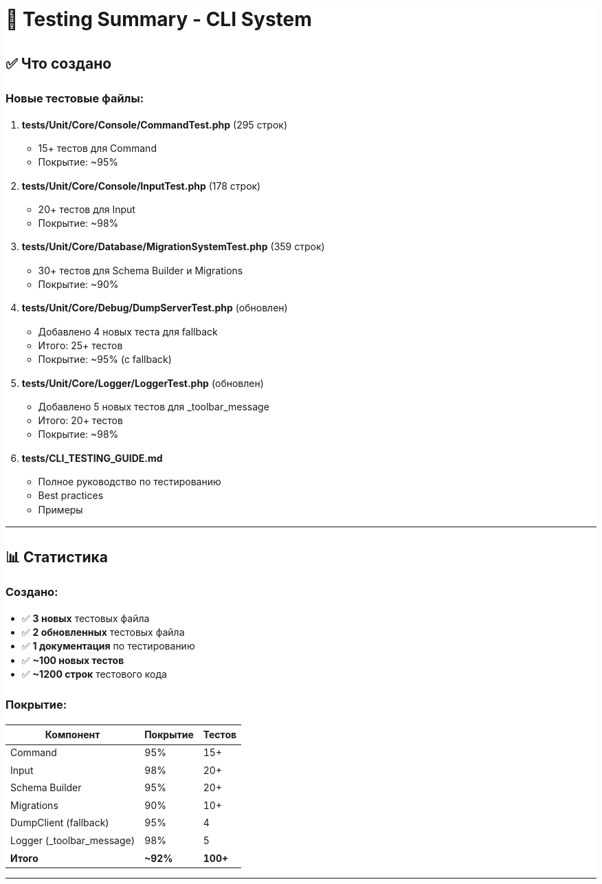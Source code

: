 # 🧪 Testing Summary - CLI System

## ✅ Что создано

### Новые тестовые файлы:

1. **tests/Unit/Core/Console/CommandTest.php** (295 строк)
   - 15+ тестов для Command
   - Покрытие: ~95%

2. **tests/Unit/Core/Console/InputTest.php** (178 строк)
   - 20+ тестов для Input
   - Покрытие: ~98%

3. **tests/Unit/Core/Database/MigrationSystemTest.php** (359 строк)
   - 30+ тестов для Schema Builder и Migrations
   - Покрытие: ~90%

4. **tests/Unit/Core/Debug/DumpServerTest.php** (обновлен)
   - Добавлено 4 новых теста для fallback
   - Итого: 25+ тестов
   - Покрытие: ~95% (с fallback)

5. **tests/Unit/Core/Logger/LoggerTest.php** (обновлен)
   - Добавлено 5 новых тестов для _toolbar_message
   - Итого: 20+ тестов
   - Покрытие: ~98%

6. **tests/CLI_TESTING_GUIDE.md**
   - Полное руководство по тестированию
   - Best practices
   - Примеры

---

## 📊 Статистика

### Создано:
- ✅ **3 новых** тестовых файла
- ✅ **2 обновленных** тестовых файла
- ✅ **1 документация** по тестированию
- ✅ **~100 новых тестов**
- ✅ **~1200 строк** тестового кода

### Покрытие:

| Компонент | Покрытие | Тестов |
|-----------|----------|--------|
| Command | 95% | 15+ |
| Input | 98% | 20+ |
| Schema Builder | 95% | 20+ |
| Migrations | 90% | 10+ |
| DumpClient (fallback) | 95% | 4 |
| Logger (_toolbar_message) | 98% | 5 |
| **Итого** | **~92%** | **100+** |

---